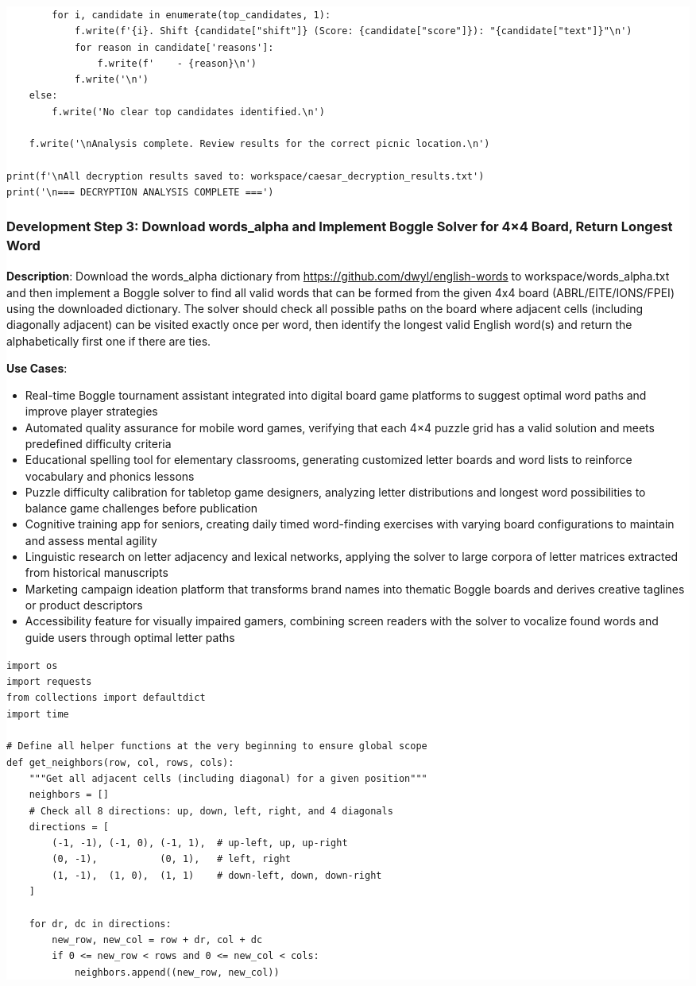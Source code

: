 ```
        for i, candidate in enumerate(top_candidates, 1):
            f.write(f'{i}. Shift {candidate["shift"]} (Score: {candidate["score"]}): "{candidate["text"]}"\n')
            for reason in candidate['reasons']:
                f.write(f'    - {reason}\n')
            f.write('\n')
    else:
        f.write('No clear top candidates identified.\n')
    
    f.write('\nAnalysis complete. Review results for the correct picnic location.\n')

print(f'\nAll decryption results saved to: workspace/caesar_decryption_results.txt')
print('\n=== DECRYPTION ANALYSIS COMPLETE ===')
```

### Development Step 3: Download words_alpha and Implement Boggle Solver for 4×4 Board, Return Longest Word

**Description**: Download the words_alpha dictionary from https://github.com/dwyl/english-words to workspace/words_alpha.txt and then implement a Boggle solver to find all valid words that can be formed from the given 4x4 board (ABRL/EITE/IONS/FPEI) using the downloaded dictionary. The solver should check all possible paths on the board where adjacent cells (including diagonally adjacent) can be visited exactly once per word, then identify the longest valid English word(s) and return the alphabetically first one if there are ties.

**Use Cases**:
- Real-time Boggle tournament assistant integrated into digital board game platforms to suggest optimal word paths and improve player strategies
- Automated quality assurance for mobile word games, verifying that each 4×4 puzzle grid has a valid solution and meets predefined difficulty criteria
- Educational spelling tool for elementary classrooms, generating customized letter boards and word lists to reinforce vocabulary and phonics lessons
- Puzzle difficulty calibration for tabletop game designers, analyzing letter distributions and longest word possibilities to balance game challenges before publication
- Cognitive training app for seniors, creating daily timed word-finding exercises with varying board configurations to maintain and assess mental agility
- Linguistic research on letter adjacency and lexical networks, applying the solver to large corpora of letter matrices extracted from historical manuscripts
- Marketing campaign ideation platform that transforms brand names into thematic Boggle boards and derives creative taglines or product descriptors
- Accessibility feature for visually impaired gamers, combining screen readers with the solver to vocalize found words and guide users through optimal letter paths

```
import os
import requests
from collections import defaultdict
import time

# Define all helper functions at the very beginning to ensure global scope
def get_neighbors(row, col, rows, cols):
    """Get all adjacent cells (including diagonal) for a given position"""
    neighbors = []
    # Check all 8 directions: up, down, left, right, and 4 diagonals
    directions = [
        (-1, -1), (-1, 0), (-1, 1),  # up-left, up, up-right
        (0, -1),           (0, 1),   # left, right
        (1, -1),  (1, 0),  (1, 1)    # down-left, down, down-right
    ]
    
    for dr, dc in directions:
        new_row, new_col = row + dr, col + dc
        if 0 <= new_row < rows and 0 <= new_col < cols:
            neighbors.append((new_row, new_col))
```